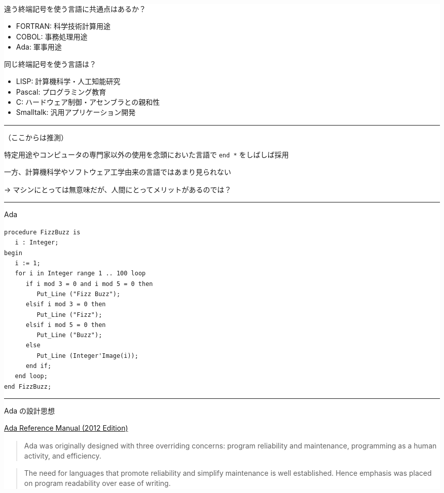 
違う終端記号を使う言語に共通点はあるか？

- FORTRAN: 科学技術計算用途
- COBOL: 事務処理用途
- Ada: 軍事用途

同じ終端記号を使う言語は？

- LISP: 計算機科学・人工知能研究
- Pascal: プログラミング教育
- C: ハードウェア制御・アセンブラとの親和性
- Smalltalk: 汎用アプリケーション開発

---

（ここからは推測）

特定用途やコンピュータの専門家以外の使用を念頭においた言語で `end *` をしばしば採用

一方、計算機科学やソフトウェア工学由来の言語ではあまり見られない

→ マシンにとっては無意味だが、人間にとってメリットがあるのでは？

---

Ada

```
procedure FizzBuzz is
   i : Integer;
begin
   i := 1;
   for i in Integer range 1 .. 100 loop
      if i mod 3 = 0 and i mod 5 = 0 then
         Put_Line ("Fizz Buzz");
      elsif i mod 3 = 0 then
         Put_Line ("Fizz");
      elsif i mod 5 = 0 then
         Put_Line ("Buzz");
      else
         Put_Line (Integer'Image(i));
      end if;
   end loop;
end FizzBuzz;
```

---

Ada の設計思想

[Ada Reference Manual (2012 Edition)](http://www.ada-auth.org/standards/ada12.html)

> Ada was originally designed with three overriding concerns: program reliability and maintenance, programming as a human activity, and efficiency.

> The need for languages that promote reliability and simplify maintenance is well established. Hence emphasis was placed on program readability over ease of writing.
